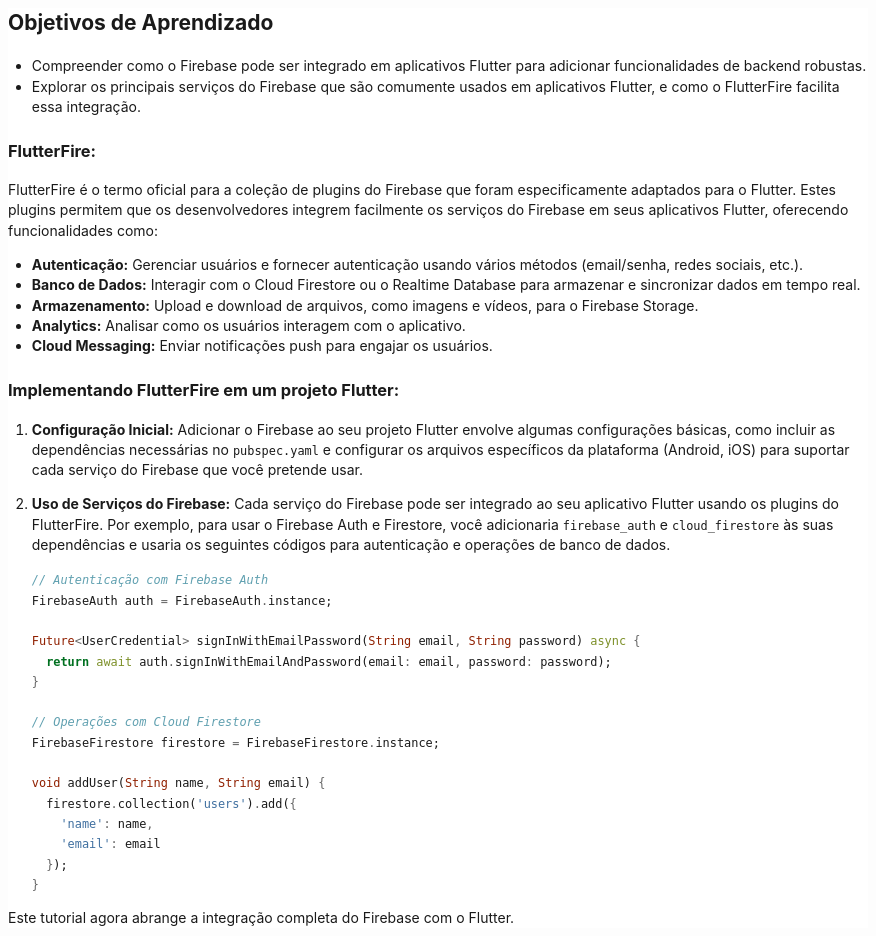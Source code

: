 ## Objetivos de Aprendizado
- Compreender como o Firebase pode ser integrado em aplicativos Flutter para adicionar funcionalidades de backend robustas.
- Explorar os principais serviços do Firebase que são comumente usados em aplicativos Flutter, e como o FlutterFire facilita essa integração.

### FlutterFire:
FlutterFire é o termo oficial para a coleção de plugins do Firebase que foram especificamente adaptados para o Flutter. Estes plugins permitem que os desenvolvedores integrem facilmente os serviços do Firebase em seus aplicativos Flutter, oferecendo funcionalidades como:

- **Autenticação:** Gerenciar usuários e fornecer autenticação usando vários métodos (email/senha, redes sociais, etc.).
- **Banco de Dados:** Interagir com o Cloud Firestore ou o Realtime Database para armazenar e sincronizar dados em tempo real.
- **Armazenamento:** Upload e download de arquivos, como imagens e vídeos, para o Firebase Storage.
- **Analytics:** Analisar como os usuários interagem com o aplicativo.
- **Cloud Messaging:** Enviar notificações push para engajar os usuários.

### Implementando FlutterFire em um projeto Flutter:

1. **Configuração Inicial:**
   Adicionar o Firebase ao seu projeto Flutter envolve algumas configurações básicas, como incluir as dependências necessárias no `pubspec.yaml` e configurar os arquivos específicos da plataforma (Android, iOS) para suportar cada serviço do Firebase que você pretende usar.

2. **Uso de Serviços do Firebase:**
   Cada serviço do Firebase pode ser integrado ao seu aplicativo Flutter usando os plugins do FlutterFire. Por exemplo, para usar o Firebase Auth e Firestore, você adicionaria `firebase_auth` e `cloud_firestore` às suas dependências e usaria os seguintes códigos para autenticação e operações de banco de dados.

   ```dart
   // Autenticação com Firebase Auth
   FirebaseAuth auth = FirebaseAuth.instance;

   Future<UserCredential> signInWithEmailPassword(String email, String password) async {
     return await auth.signInWithEmailAndPassword(email: email, password: password);
   }

   // Operações com Cloud Firestore
   FirebaseFirestore firestore = FirebaseFirestore.instance;

   void addUser(String name, String email) {
     firestore.collection('users').add({
       'name': name,
       'email': email
     });
   }
   ```

Este tutorial agora abrange a integração completa do Firebase com o Flutter.
